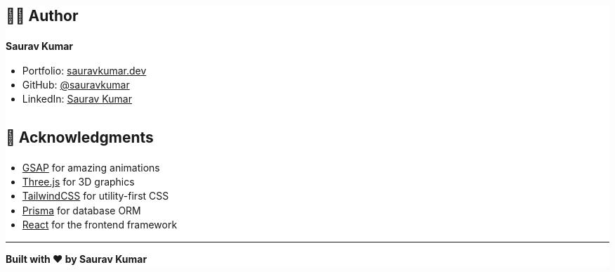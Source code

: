 ## 👨‍💻 Author

**Saurav Kumar**
- Portfolio: [sauravkumar.dev](https://sauravkumar.dev)
- GitHub: [@sauravkumar](https://github.com/sauravkumar)
- LinkedIn: [Saurav Kumar](https://linkedin.com/in/sauravkumar)

## 🙏 Acknowledgments

- [GSAP](https://greensock.com/) for amazing animations
- [Three.js](https://threejs.org/) for 3D graphics
- [TailwindCSS](https://tailwindcss.com/) for utility-first CSS
- [Prisma](https://prisma.io/) for database ORM
- [React](https://reactjs.org/) for the frontend framework

---

**Built with ❤️ by Saurav Kumar**
